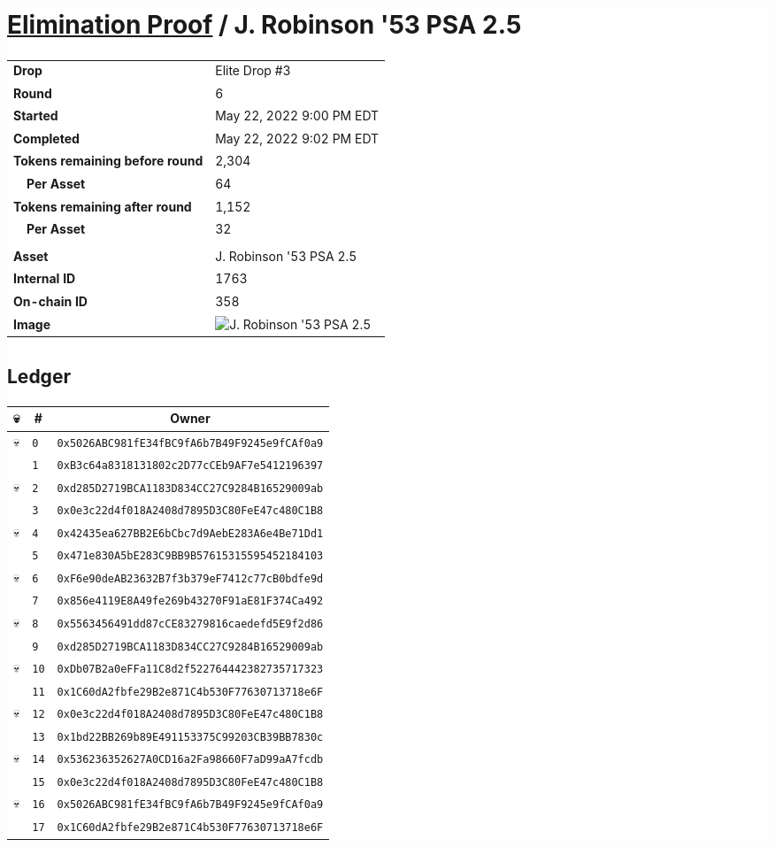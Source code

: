 # [Elimination Proof](./readme.md) / J. Robinson &#039;53 PSA 2.5

|||
|---|---|
| **Drop** | Elite Drop #3 |
| **Round** | 6 |
| **Started** | May 22, 2022 9:00 PM EDT |
| **Completed** | May 22, 2022 9:02 PM EDT |
| **Tokens remaining before round** | 2,304 |
| **&nbsp;&nbsp;&nbsp;&nbsp;Per Asset** | 64 |
| **Tokens remaining after round** | 1,152 |
| **&nbsp;&nbsp;&nbsp;&nbsp;Per Asset** | 32 |
| | |
| **Asset** | J. Robinson &#039;53 PSA 2.5 |
| **Internal ID** | 1763 |
| **On-chain ID** | 358 |
| **Image** | <img src="https://tcdn.blokpax.com/9648a5d9-188a-49a1-8f4f-09dfa73ee59d/534159a45bc1895c30c86a9557c11e3768a9b190fa10d9a616898956c0bdbc7a.png" height="200" alt="J. Robinson &#039;53 PSA 2.5" /> |

## Ledger

| 💀 | # | Owner |
| --- | --- | --- |
| 💀 | `0` | `0x5026ABC981fE34fBC9fA6b7B49F9245e9fCAf0a9` |
|  | `1` | `0xB3c64a8318131802c2D77cCEb9AF7e5412196397` |
| 💀 | `2` | `0xd285D2719BCA1183D834CC27C9284B16529009ab` |
|  | `3` | `0x0e3c22d4f018A2408d7895D3C80FeE47c480C1B8` |
| 💀 | `4` | `0x42435ea627BB2E6bCbc7d9AebE283A6e4Be71Dd1` |
|  | `5` | `0x471e830A5bE283C9BB9B57615315595452184103` |
| 💀 | `6` | `0xF6e90deAB23632B7f3b379eF7412c77cB0bdfe9d` |
|  | `7` | `0x856e4119E8A49fe269b43270F91aE81F374Ca492` |
| 💀 | `8` | `0x5563456491dd87cCE83279816caedefd5E9f2d86` |
|  | `9` | `0xd285D2719BCA1183D834CC27C9284B16529009ab` |
| 💀 | `10` | `0xDb07B2a0eFFa11C8d2f522764442382735717323` |
|  | `11` | `0x1C60dA2fbfe29B2e871C4b530F77630713718e6F` |
| 💀 | `12` | `0x0e3c22d4f018A2408d7895D3C80FeE47c480C1B8` |
|  | `13` | `0x1bd22BB269b89E491153375C99203CB39BB7830c` |
| 💀 | `14` | `0x536236352627A0CD16a2Fa98660F7aD99aA7fcdb` |
|  | `15` | `0x0e3c22d4f018A2408d7895D3C80FeE47c480C1B8` |
| 💀 | `16` | `0x5026ABC981fE34fBC9fA6b7B49F9245e9fCAf0a9` |
|  | `17` | `0x1C60dA2fbfe29B2e871C4b530F77630713718e6F` |